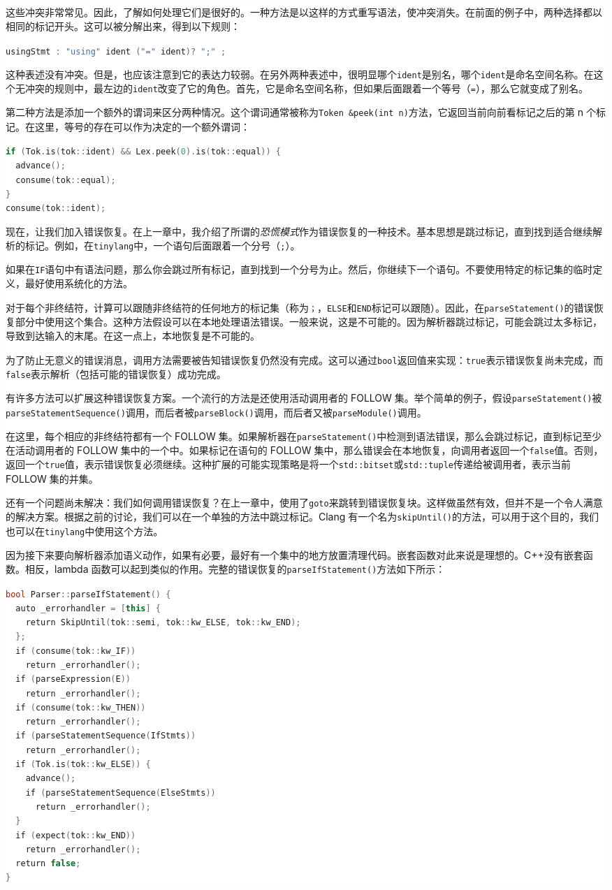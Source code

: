 这些冲突非常常见。因此，了解如何处理它们是很好的。一种方法是以这样的方式重写语法，使冲突消失。在前面的例子中，两种选择都以相同的标记开头。这可以被分解出来，得到以下规则：

```cpp
usingStmt : "using" ident ("=" ident)? ";" ;
```

这种表述没有冲突。但是，也应该注意到它的表达力较弱。在另外两种表述中，很明显哪个`ident`是别名，哪个`ident`是命名空间名称。在这个无冲突的规则中，最左边的`ident`改变了它的角色。首先，它是命名空间名称，但如果后面跟着一个等号（`=`），那么它就变成了别名。

第二种方法是添加一个额外的谓词来区分两种情况。这个谓词通常被称为`Token &peek(int n)`方法，它返回当前向前看标记之后的第 n 个标记。在这里，等号的存在可以作为决定的一个额外谓词：

```cpp
if (Tok.is(tok::ident) && Lex.peek(0).is(tok::equal)) {
  advance();
  consume(tok::equal);
}
consume(tok::ident);
```

现在，让我们加入错误恢复。在上一章中，我介绍了所谓的*恐慌模式*作为错误恢复的一种技术。基本思想是跳过标记，直到找到适合继续解析的标记。例如，在`tinylang`中，一个语句后面跟着一个分号（`;`）。

如果在`IF`语句中有语法问题，那么你会跳过所有标记，直到找到一个分号为止。然后，你继续下一个语句。不要使用特定的标记集的临时定义，最好使用系统化的方法。

对于每个非终结符，计算可以跟随非终结符的任何地方的标记集（称为`；`，`ELSE`和`END`标记可以跟随）。因此，在`parseStatement()`的错误恢复部分中使用这个集合。这种方法假设可以在本地处理语法错误。一般来说，这是不可能的。因为解析器跳过标记，可能会跳过太多标记，导致到达输入的末尾。在这一点上，本地恢复是不可能的。

为了防止无意义的错误消息，调用方法需要被告知错误恢复仍然没有完成。这可以通过`bool`返回值来实现：`true`表示错误恢复尚未完成，而`false`表示解析（包括可能的错误恢复）成功完成。

有许多方法可以扩展这种错误恢复方案。一个流行的方法是还使用活动调用者的 FOLLOW 集。举个简单的例子，假设`parseStatement()`被`parseStatementSequence()`调用，而后者被`parseBlock()`调用，而后者又被`parseModule()`调用。

在这里，每个相应的非终结符都有一个 FOLLOW 集。如果解析器在`parseStatement()`中检测到语法错误，那么会跳过标记，直到标记至少在活动调用者的 FOLLOW 集中的一个中。如果标记在语句的 FOLLOW 集中，那么错误会在本地恢复，向调用者返回一个`false`值。否则，返回一个`true`值，表示错误恢复必须继续。这种扩展的可能实现策略是将一个`std::bitset`或`std::tuple`传递给被调用者，表示当前 FOLLOW 集的并集。

还有一个问题尚未解决：我们如何调用错误恢复？在上一章中，使用了`goto`来跳转到错误恢复块。这样做虽然有效，但并不是一个令人满意的解决方案。根据之前的讨论，我们可以在一个单独的方法中跳过标记。Clang 有一个名为`skipUntil()`的方法，可以用于这个目的，我们也可以在`tinylang`中使用这个方法。

因为接下来要向解析器添加语义动作，如果有必要，最好有一个集中的地方放置清理代码。嵌套函数对此来说是理想的。C++没有嵌套函数。相反，lambda 函数可以起到类似的作用。完整的错误恢复的`parseIfStatement()`方法如下所示：

```cpp
bool Parser::parseIfStatement() {
  auto _errorhandler = [this] {
    return SkipUntil(tok::semi, tok::kw_ELSE, tok::kw_END);
  };
  if (consume(tok::kw_IF))
    return _errorhandler();
  if (parseExpression(E))
    return _errorhandler();
  if (consume(tok::kw_THEN))
    return _errorhandler();
  if (parseStatementSequence(IfStmts))
    return _errorhandler();
  if (Tok.is(tok::kw_ELSE)) {
    advance();
    if (parseStatementSequence(ElseStmts))
      return _errorhandler();
  }
  if (expect(tok::kw_END))
    return _errorhandler();
  return false;
}
```
